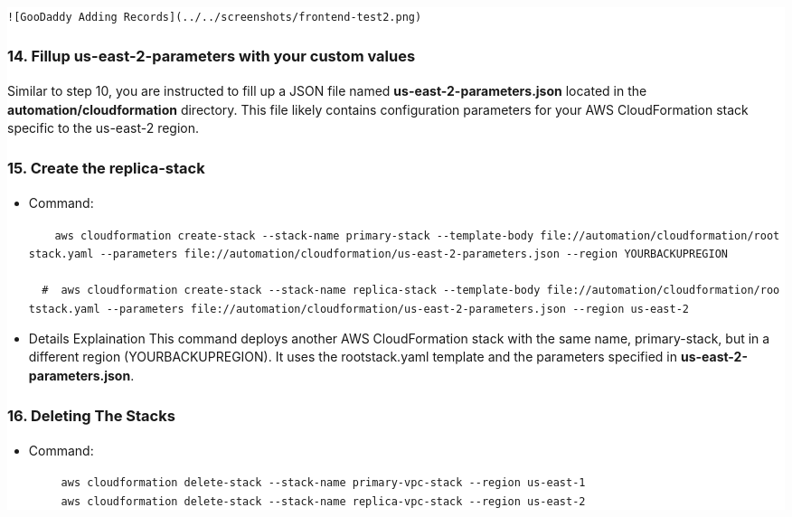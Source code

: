     ![GooDaddy Adding Records](../../screenshots/frontend-test2.png)



### 14. Fillup us-east-2-parameters with your custom values

Similar to step 10, you are instructed to fill up a JSON file named **us-east-2-parameters.json** located in the **automation/cloudformation** directory. This file likely contains configuration parameters for your AWS CloudFormation stack specific to the us-east-2 region.

### 15. Create the replica-stack
  - Command:

    ```shell
        aws cloudformation create-stack --stack-name primary-stack --template-body file://automation/cloudformation/rootstack.yaml --parameters file://automation/cloudformation/us-east-2-parameters.json --region YOURBACKUPREGION
        
      #  aws cloudformation create-stack --stack-name replica-stack --template-body file://automation/cloudformation/rootstack.yaml --parameters file://automation/cloudformation/us-east-2-parameters.json --region us-east-2
    ```

  - Details Explaination
    This command deploys another AWS CloudFormation stack with the same name, primary-stack, but in a different region (YOURBACKUPREGION). It uses the rootstack.yaml template and the parameters specified in **us-east-2-parameters.json**.


### 16. Deleting The Stacks 
 - Command:
   ```shell
        aws cloudformation delete-stack --stack-name primary-vpc-stack --region us-east-1
        aws cloudformation delete-stack --stack-name replica-vpc-stack --region us-east-2
   ```



